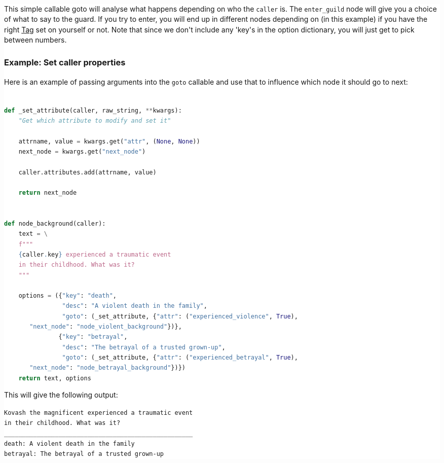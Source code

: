 This simple callable goto will analyse what happens depending on who the `caller` is. The
`enter_guild` node will give you a choice of what to say to the guard. If you try to enter, you will
end up in different nodes depending on (in this example) if you have the right [Tag](./Tags.md) set
on yourself or not. Note that since we don't include any 'key's in the option dictionary, you will
just get to pick between numbers.

### Example: Set caller properties

Here is an example of passing arguments into the `goto` callable and use that to influence which
node it should go to next:

```python

def _set_attribute(caller, raw_string, **kwargs):
    "Get which attribute to modify and set it"

    attrname, value = kwargs.get("attr", (None, None))
    next_node = kwargs.get("next_node")

    caller.attributes.add(attrname, value)

    return next_node


def node_background(caller):
    text = \
    f"""
    {caller.key} experienced a traumatic event
    in their childhood. What was it?
    """

    options = ({"key": "death",
                "desc": "A violent death in the family",
                "goto": (_set_attribute, {"attr": ("experienced_violence", True),
       "next_node": "node_violent_background"})},
               {"key": "betrayal",
                "desc": "The betrayal of a trusted grown-up",
                "goto": (_set_attribute, {"attr": ("experienced_betrayal", True),
       "next_node": "node_betrayal_background"})})
    return text, options
```

This will give the following output:

```text
Kovash the magnificent experienced a traumatic event
in their childhood. What was it?
____________________________________________________
death: A violent death in the family
betrayal: The betrayal of a trusted grown-up

```
